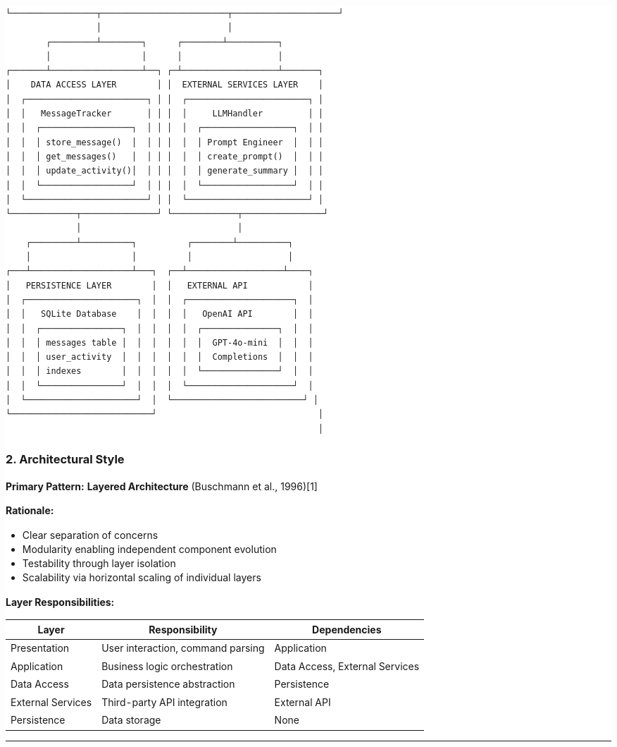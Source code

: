 ```
└─────────────────┬─────────────────────────┬─────────────────────┘
                  │                         │
        ┌─────────┴────────┐      ┌────────┴──────────┐
        │                  │      │                   │
┌───────┴──────────────────┴──┐ ┌─┴───────────────────┴───────┐
│    DATA ACCESS LAYER        │ │  EXTERNAL SERVICES LAYER    │
│  ┌────────────────────────┐ │ │  ┌────────────────────────┐ │
│  │   MessageTracker       │ │ │  │     LLMHandler         │ │
│  │  ┌──────────────────┐  │ │ │  │  ┌──────────────────┐  │ │
│  │  │ store_message()  │  │ │ │  │  │ Prompt Engineer  │  │ │
│  │  │ get_messages()   │  │ │ │  │  │ create_prompt()  │  │ │
│  │  │ update_activity()│  │ │ │  │  │ generate_summary │  │ │
│  │  └──────────────────┘  │ │ │  │  └──────────────────┘  │ │
│  └────────────────────────┘ │ │  └────────────────────────┘ │
└─────────────┬───────────────┘ └─────────────┬────────────────┘
              │                               │
    ┌─────────┴──────────┐          ┌────────┴──────────┐
    │                    │          │                   │
┌───┴────────────────────┴───┐  ┌──┴───────────────────┴────┐
│   PERSISTENCE LAYER        │  │   EXTERNAL API            │
│  ┌──────────────────────┐  │  │  ┌─────────────────────┐  │
│  │   SQLite Database    │  │  │  │   OpenAI API        │  │
│  │  ┌────────────────┐  │  │  │  │  ┌───────────────┐  │  │
│  │  │ messages table │  │  │  │  │  │  GPT-4o-mini  │  │  │
│  │  │ user_activity  │  │  │  │  │  │  Completions  │  │  │
│  │  │ indexes        │  │  │  │  │  └───────────────┘  │  │
│  │  └────────────────┘  │  │  │  └─────────────────────┘  │
│  └──────────────────────┘  │  └──────────────────────────┘ │
└────────────────────────────┘                                │
                                                              │
```

### 2. Architectural Style

**Primary Pattern:** **Layered Architecture** (Buschmann et al., 1996)[1]

**Rationale:**
- Clear separation of concerns
- Modularity enabling independent component evolution
- Testability through layer isolation
- Scalability via horizontal scaling of individual layers

**Layer Responsibilities:**

| Layer | Responsibility | Dependencies |
|-------|---------------|--------------|
| Presentation | User interaction, command parsing | Application |
| Application | Business logic orchestration | Data Access, External Services |
| Data Access | Data persistence abstraction | Persistence |
| External Services | Third-party API integration | External API |
| Persistence | Data storage | None |

---
